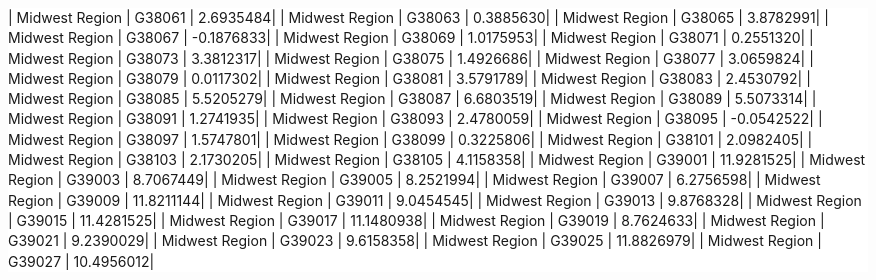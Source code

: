 | Midwest Region   | G38061     |    2.6935484|
| Midwest Region   | G38063     |    0.3885630|
| Midwest Region   | G38065     |    3.8782991|
| Midwest Region   | G38067     |   -0.1876833|
| Midwest Region   | G38069     |    1.0175953|
| Midwest Region   | G38071     |    0.2551320|
| Midwest Region   | G38073     |    3.3812317|
| Midwest Region   | G38075     |    1.4926686|
| Midwest Region   | G38077     |    3.0659824|
| Midwest Region   | G38079     |    0.0117302|
| Midwest Region   | G38081     |    3.5791789|
| Midwest Region   | G38083     |    2.4530792|
| Midwest Region   | G38085     |    5.5205279|
| Midwest Region   | G38087     |    6.6803519|
| Midwest Region   | G38089     |    5.5073314|
| Midwest Region   | G38091     |    1.2741935|
| Midwest Region   | G38093     |    2.4780059|
| Midwest Region   | G38095     |   -0.0542522|
| Midwest Region   | G38097     |    1.5747801|
| Midwest Region   | G38099     |    0.3225806|
| Midwest Region   | G38101     |    2.0982405|
| Midwest Region   | G38103     |    2.1730205|
| Midwest Region   | G38105     |    4.1158358|
| Midwest Region   | G39001     |   11.9281525|
| Midwest Region   | G39003     |    8.7067449|
| Midwest Region   | G39005     |    8.2521994|
| Midwest Region   | G39007     |    6.2756598|
| Midwest Region   | G39009     |   11.8211144|
| Midwest Region   | G39011     |    9.0454545|
| Midwest Region   | G39013     |    9.8768328|
| Midwest Region   | G39015     |   11.4281525|
| Midwest Region   | G39017     |   11.1480938|
| Midwest Region   | G39019     |    8.7624633|
| Midwest Region   | G39021     |    9.2390029|
| Midwest Region   | G39023     |    9.6158358|
| Midwest Region   | G39025     |   11.8826979|
| Midwest Region   | G39027     |   10.4956012|